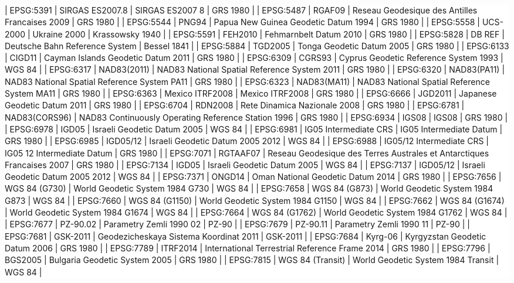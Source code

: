 | EPSG:5391 | SIRGAS ES2007.8                       | SIRGAS ES2007 8                                                        | GRS 1980           |
| EPSG:5487 | RGAF09                                | Reseau Geodesique des Antilles Francaises 2009                         | GRS 1980           |
| EPSG:5544 | PNG94                                 | Papua New Guinea Geodetic Datum 1994                                   | GRS 1980           |
| EPSG:5558 | UCS-2000                              | Ukraine 2000                                                           | Krassowsky 1940    |
| EPSG:5591 | FEH2010                               | Fehmarnbelt Datum 2010                                                 | GRS 1980           |
| EPSG:5828 | DB REF                                | Deutsche Bahn Reference System                                         | Bessel 1841        |
| EPSG:5884 | TGD2005                               | Tonga Geodetic Datum 2005                                              | GRS 1980           |
| EPSG:6133 | CIGD11                                | Cayman Islands Geodetic Datum 2011                                     | GRS 1980           |
| EPSG:6309 | CGRS93                                | Cyprus Geodetic Reference System 1993                                  | WGS 84             |
| EPSG:6317 | NAD83(2011)                           | NAD83 National Spatial Reference System 2011                           | GRS 1980           |
| EPSG:6320 | NAD83(PA11)                           | NAD83 National Spatial Reference System PA11                           | GRS 1980           |
| EPSG:6323 | NAD83(MA11)                           | NAD83 National Spatial Reference System MA11                           | GRS 1980           |
| EPSG:6363 | Mexico ITRF2008                       | Mexico ITRF2008                                                        | GRS 1980           |
| EPSG:6666 | JGD2011                               | Japanese Geodetic Datum 2011                                           | GRS 1980           |
| EPSG:6704 | RDN2008                               | Rete Dinamica Nazionale 2008                                           | GRS 1980           |
| EPSG:6781 | NAD83(CORS96)                         | NAD83 Continuously Operating Reference Station 1996                    | GRS 1980           |
| EPSG:6934 | IGS08                                 | IGS08                                                                  | GRS 1980           |
| EPSG:6978 | IGD05                                 | Israeli Geodetic Datum 2005                                            | WGS 84             |
| EPSG:6981 | IG05 Intermediate CRS                 | IG05 Intermediate Datum                                                | GRS 1980           |
| EPSG:6985 | IGD05/12                              | Israeli Geodetic Datum 2005 2012                                       | WGS 84             |
| EPSG:6988 | IG05/12 Intermediate CRS              | IG05 12 Intermediate Datum                                             | GRS 1980           |
| EPSG:7071 | RGTAAF07                              | Reseau Geodesique des Terres Australes et Antarctiques  Francaises 2007 | GRS 1980           |
| EPSG:7134 | IGD05                                 | Israeli Geodetic Datum 2005                                            | WGS 84             |
| EPSG:7137 | IGD05/12                              | Israeli Geodetic Datum 2005 2012                                       | WGS 84             |
| EPSG:7371 | ONGD14                                | Oman National Geodetic Datum 2014                                      | GRS 1980           |
| EPSG:7656 | WGS 84 (G730)                         | World Geodetic System 1984 G730                                        | WGS 84             |
| EPSG:7658 | WGS 84 (G873)                         | World Geodetic System 1984 G873                                        | WGS 84             |
| EPSG:7660 | WGS 84 (G1150)                        | World Geodetic System 1984 G1150                                       | WGS 84             |
| EPSG:7662 | WGS 84 (G1674)                        | World Geodetic System 1984 G1674                                       | WGS 84             |
| EPSG:7664 | WGS 84 (G1762)                        | World Geodetic System 1984 G1762                                       | WGS 84             |
| EPSG:7677 | PZ-90.02                              | Parametry Zemli 1990 02                                                | PZ-90              |
| EPSG:7679 | PZ-90.11                              | Parametry Zemli 1990 11                                                | PZ-90              |
| EPSG:7681 | GSK-2011                              | Geodezicheskaya Sistema Koordinat 2011                                 | GSK-2011           |
| EPSG:7684 | Kyrg-06                               | Kyrgyzstan Geodetic Datum 2006                                         | GRS 1980           |
| EPSG:7789 | ITRF2014                              | International Terrestrial Reference Frame 2014                         | GRS 1980           |
| EPSG:7796 | BGS2005                               | Bulgaria Geodetic System 2005                                          | GRS 1980           |
| EPSG:7815 | WGS 84 (Transit)                      | World Geodetic System 1984 Transit                                     | WGS 84             |